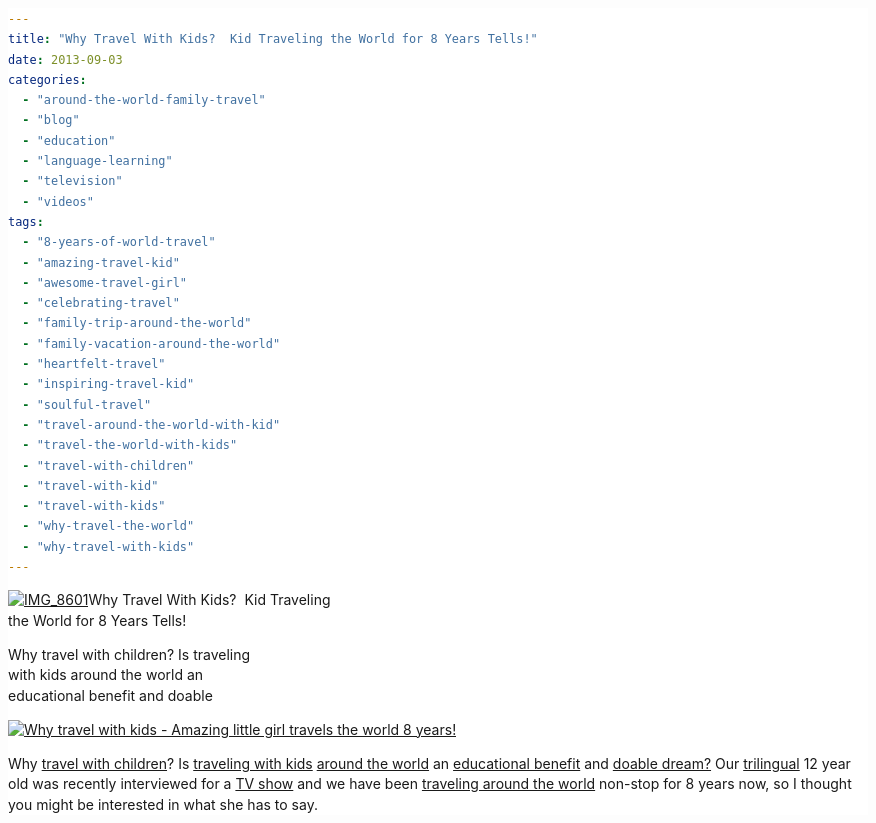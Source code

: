 ```yaml
---
title: "Why Travel With Kids?  Kid Traveling the World for 8 Years Tells!"
date: 2013-09-03
categories: 
  - "around-the-world-family-travel"
  - "blog"
  - "education"
  - "language-learning"
  - "television"
  - "videos"
tags: 
  - "8-years-of-world-travel"
  - "amazing-travel-kid"
  - "awesome-travel-girl"
  - "celebrating-travel"
  - "family-trip-around-the-world"
  - "family-vacation-around-the-world"
  - "heartfelt-travel"
  - "inspiring-travel-kid"
  - "soulful-travel"
  - "travel-around-the-world-with-kid"
  - "travel-the-world-with-kids"
  - "travel-with-children"
  - "travel-with-kid"
  - "travel-with-kids"
  - "why-travel-the-world"
  - "why-travel-with-kids"
---
```


[![IMG_8601](https://pub-ac94b3f306b24c0dba4238943c97f2e1.r2.dev/6a00e5502a95078833019aff29f41e970d.jpg "IMG_8601")](https://pub-ac94b3f306b24c0dba4238943c97f2e1.r2.dev/6a00e5502a95078833019aff29f41e970d.jpg)Why Travel With Kids?  Kid Traveling  
the World for 8 Years Tells!  
  
Why travel with children? Is traveling  
with kids around the world an  
educational benefit and doable

 [![Why travel with kids - Amazing little girl travels the world 8 years!](https://pub-ac94b3f306b24c0dba4238943c97f2e1.r2.dev/6a00e5502a95078833019aff299d0a970c.jpg "Why travel with kids - Amazing little girl travels the world 8 years!")](https://pub-ac94b3f306b24c0dba4238943c97f2e1.r2.dev/6a00e5502a95078833019aff299d0a970c.jpg)  
  
  
Why [travel with children](http://soultravelers3new.local/2012/04/the-benefits-of-educational-travel-for-kids.html "travel with kids - educational benefits")? Is [traveling with kids](http://soultravelers3new.local/2013/04/ireland-travel-with-kids.html "traveling with kids in Ireland") [around the world](http://soultravelers3new.local/around-the-world-family-travel/ "around the world tips") an [educational benefit](http://soultravelers3new.local/2010/01/seth-godin-lynchpin-education-travel-new-economy-digital-nomad.html "travel with kids educational benefit") and [doable dream?](http://soultravelers3new.local/2012/05/advice-to-college-grads-from-a-world-traveler.html "advice to college grads about dreams from a world traveler") Our [trilingual](http://soultravelers3new.local/2013/01/raising-a-bilingual-child-or-trilingual.html "raising a bilinugual or trilingual child") 12 year old was recently interviewed for a [TV show](http://soultravelers3new.local/2013/06/how-to-get-on-tv.html "how to get on TV") and we have been [traveling around the world](http://soultravelers3new.local/2010/04/around-the-world-family-travel-soultravelers3-digital-nomad-global-international-family-travel.html "traveling around the world ") non-stop for 8 years now, so I thought you might be interested in what she has to say.  
  